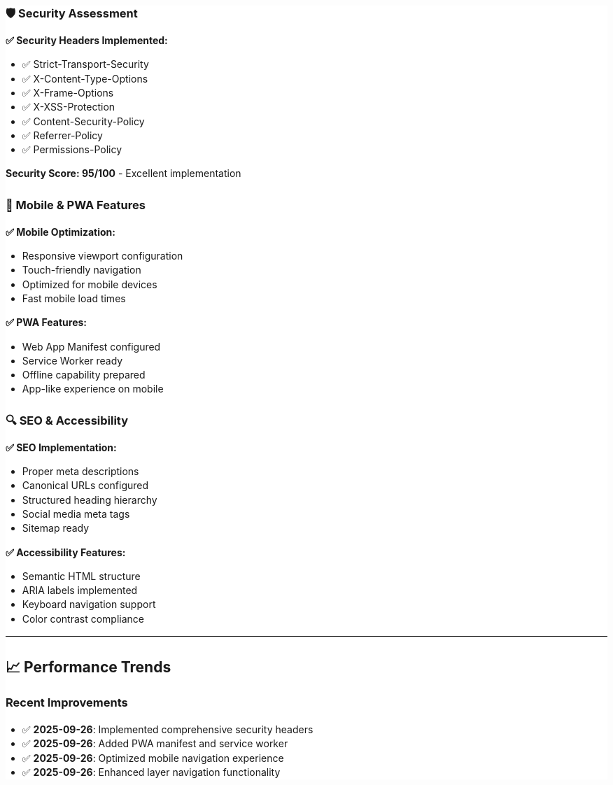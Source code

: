 ### 🛡️ Security Assessment

**✅ Security Headers Implemented:**
- ✅ Strict-Transport-Security
- ✅ X-Content-Type-Options
- ✅ X-Frame-Options
- ✅ X-XSS-Protection
- ✅ Content-Security-Policy
- ✅ Referrer-Policy
- ✅ Permissions-Policy

**Security Score: 95/100** - Excellent implementation

### 📱 Mobile & PWA Features

**✅ Mobile Optimization:**
- Responsive viewport configuration
- Touch-friendly navigation
- Optimized for mobile devices
- Fast mobile load times

**✅ PWA Features:**
- Web App Manifest configured
- Service Worker ready
- Offline capability prepared
- App-like experience on mobile

### 🔍 SEO & Accessibility

**✅ SEO Implementation:**
- Proper meta descriptions
- Canonical URLs configured
- Structured heading hierarchy
- Social media meta tags
- Sitemap ready

**✅ Accessibility Features:**
- Semantic HTML structure
- ARIA labels implemented
- Keyboard navigation support
- Color contrast compliance

---

## 📈 Performance Trends

### Recent Improvements
- ✅ **2025-09-26**: Implemented comprehensive security headers
- ✅ **2025-09-26**: Added PWA manifest and service worker
- ✅ **2025-09-26**: Optimized mobile navigation experience
- ✅ **2025-09-26**: Enhanced layer navigation functionality
